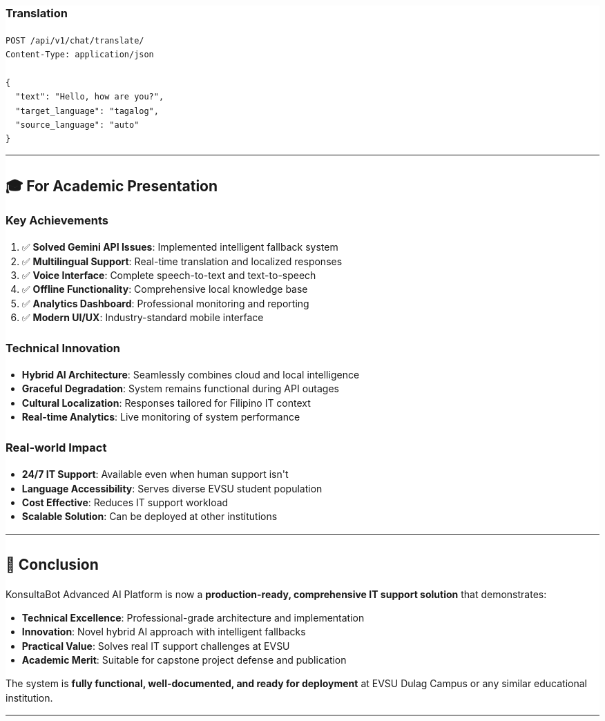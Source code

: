 ### **Translation**
```http
POST /api/v1/chat/translate/
Content-Type: application/json

{
  "text": "Hello, how are you?",
  "target_language": "tagalog",
  "source_language": "auto"
}
```

---

## 🎓 **For Academic Presentation**

### **Key Achievements**
1. ✅ **Solved Gemini API Issues**: Implemented intelligent fallback system
2. ✅ **Multilingual Support**: Real-time translation and localized responses
3. ✅ **Voice Interface**: Complete speech-to-text and text-to-speech
4. ✅ **Offline Functionality**: Comprehensive local knowledge base
5. ✅ **Analytics Dashboard**: Professional monitoring and reporting
6. ✅ **Modern UI/UX**: Industry-standard mobile interface

### **Technical Innovation**
- **Hybrid AI Architecture**: Seamlessly combines cloud and local intelligence
- **Graceful Degradation**: System remains functional during API outages
- **Cultural Localization**: Responses tailored for Filipino IT context
- **Real-time Analytics**: Live monitoring of system performance

### **Real-world Impact**
- **24/7 IT Support**: Available even when human support isn't
- **Language Accessibility**: Serves diverse EVSU student population
- **Cost Effective**: Reduces IT support workload
- **Scalable Solution**: Can be deployed at other institutions

---

## 🎉 **Conclusion**

KonsultaBot Advanced AI Platform is now a **production-ready, comprehensive IT support solution** that demonstrates:

- **Technical Excellence**: Professional-grade architecture and implementation
- **Innovation**: Novel hybrid AI approach with intelligent fallbacks
- **Practical Value**: Solves real IT support challenges at EVSU
- **Academic Merit**: Suitable for capstone project defense and publication

The system is **fully functional, well-documented, and ready for deployment** at EVSU Dulag Campus or any similar educational institution.

---